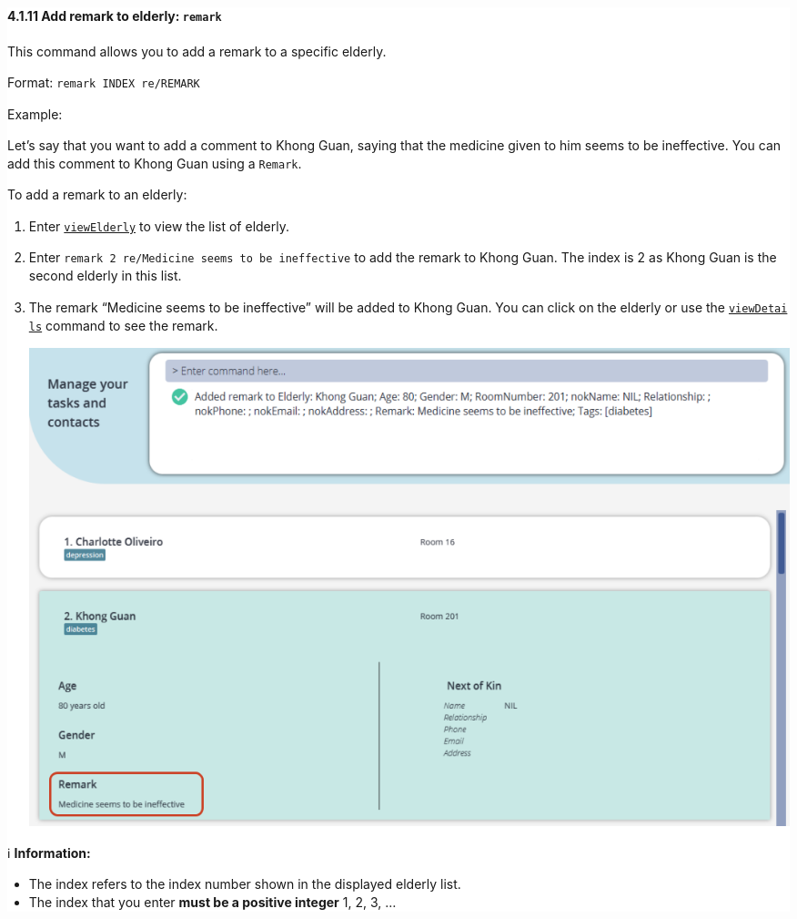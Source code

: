 </div>

<div style="page-break-after: always;"></div>

#### 4.1.11 Add remark to elderly: `remark`

This command allows you to add a remark to a specific elderly.

Format: `remark INDEX re/REMARK`

Example: 

Let’s say that you want to add a comment to Khong Guan, saying that the medicine given to him seems to be ineffective. You can add this comment to Khong Guan using a `Remark`. 

To add a remark to an elderly: 
1. Enter [`viewElderly`](#411-view-all-elderly-viewelderly) to view the list of elderly. 
2. Enter `remark 2 re/Medicine seems to be ineffective` to add the remark to Khong Guan. The index is 2 as Khong Guan is the second elderly in this list.
3. The remark “Medicine seems to be ineffective” will be added to Khong Guan. You can click on the elderly or use the [`viewDetails`](#416-view-full-details-of-an-elderly-viewdetails) command to see the remark.

    ![](images/userGuide/remark.png)

<div markdown="block" class="alert alert-info">

:information_source: **Information:**
* The index refers to the index number shown in the displayed elderly list.
* The index that you enter **must be a positive integer** 1, 2, 3, …​
